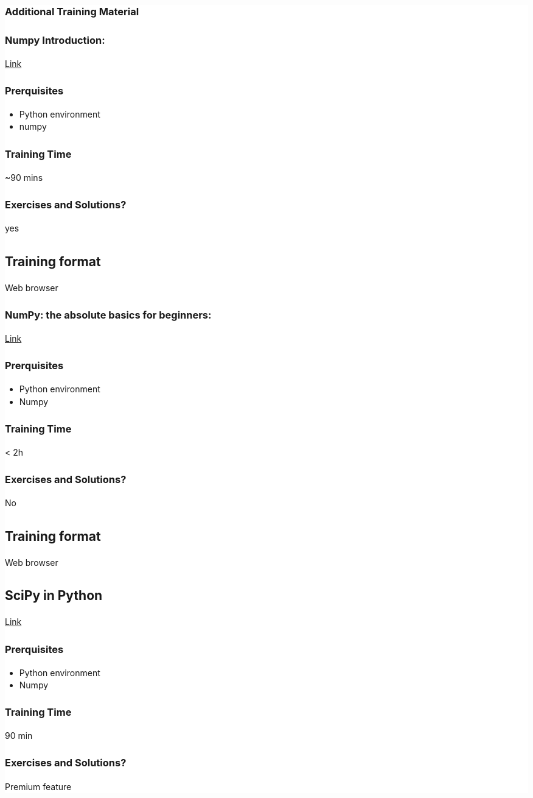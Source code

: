### **Additional Training Material**
### Numpy Introduction: 
[Link](https://www.w3schools.com/python/numpy/numpy_intro.asp)

### Prerquisites
- Python environment
 - numpy

### Training Time
~90 mins
### Exercises and Solutions?
yes

## Training format 
Web browser

### NumPy: the absolute basics for beginners: 
[Link](https://numpy.org/doc/stable/user/absolute_beginners.html)

### Prerquisites
- Python environment
 - Numpy

### Training Time
< 2h 
### Exercises and Solutions?
No

## Training format 
Web browser

## SciPy in Python

[Link](https://www.mygreatlearning.com/academy/courses/8701970/61874#?utm_source=share_with_friends&gl_source=share_with_friends)

### Prerquisites
- Python environment
 - Numpy

### Training Time
90 min
### Exercises and Solutions?
Premium feature
